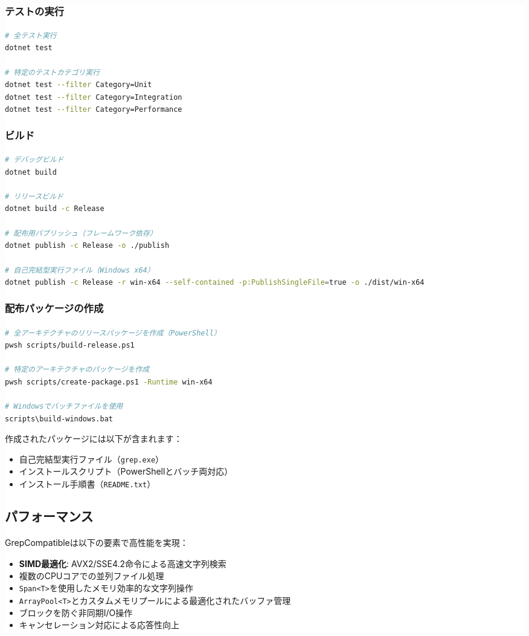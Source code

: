 ### テストの実行

```bash
# 全テスト実行
dotnet test

# 特定のテストカテゴリ実行
dotnet test --filter Category=Unit
dotnet test --filter Category=Integration
dotnet test --filter Category=Performance
```

### ビルド

```bash
# デバッグビルド
dotnet build

# リリースビルド
dotnet build -c Release

# 配布用パブリッシュ（フレームワーク依存）
dotnet publish -c Release -o ./publish

# 自己完結型実行ファイル（Windows x64）
dotnet publish -c Release -r win-x64 --self-contained -p:PublishSingleFile=true -o ./dist/win-x64
```

### 配布パッケージの作成

```bash
# 全アーキテクチャのリリースパッケージを作成（PowerShell）
pwsh scripts/build-release.ps1

# 特定のアーキテクチャのパッケージを作成
pwsh scripts/create-package.ps1 -Runtime win-x64

# Windowsでバッチファイルを使用
scripts\build-windows.bat
```

作成されたパッケージには以下が含まれます：
- 自己完結型実行ファイル（`grep.exe`）
- インストールスクリプト（PowerShellとバッチ両対応）
- インストール手順書（`README.txt`）

## パフォーマンス

GrepCompatibleは以下の要素で高性能を実現：

- **SIMD最適化**: AVX2/SSE4.2命令による高速文字列検索
- 複数のCPUコアでの並列ファイル処理
- `Span<T>`を使用したメモリ効率的な文字列操作
- `ArrayPool<T>`とカスタムメモリプールによる最適化されたバッファ管理
- ブロックを防ぐ非同期I/O操作
- キャンセレーション対応による応答性向上
